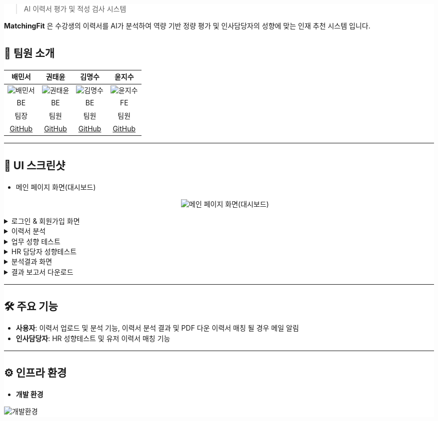 > AI 이력서 평가 및 적성 검사 시스템

**MatchingFit** 은 수강생의 이력서를 AI가 분석하여 역량 기반 정량 평가 및 인사담당자의 성향에 맞는 인재 추천 시스템 입니다.

## 👥 팀원 소개

 | 배민서 | 권태윤 | 김명수 | 윤지수 |
 |:--------:|:--------:|:--------:|:--------:|
 | <img src="https://github.com/minseoBae.png" alt="배민서" width="150"> | <img src="https://github.com/Kwon-TaeYun.png" alt="권태윤" width="150"> | <img src="https://github.com/Kim-ms527.png" alt="김명수" width="150"> | <img src="https://github.com/yoonmallang22.png" alt="윤지수" width="150"> |
 | BE | BE | BE | FE |
 | 팀장 | 팀원 | 팀원 | 팀원 |
 | [GitHub](https://github.com/minseoBae) | [GitHub](https://github.com/Kwon-TaeYun) | [GitHub](https://github.com/Kim-ms527) | [GitHub](https://github.com/yoonmallang22) | 

---

## 📸 UI 스크린샷

- 메인 페이지 화면(대시보드)

  <p align="center">
    <img width="1251" alt="메인 페이지 화면(대시보드)" src="https://github.com/user-attachments/assets/91f0b9f2-066f-4480-a59b-5b1be62d3311" />
  </p>


<details><summary>로그인 & 회원가입 화면</summary></details>

<details><summary>이력서 분석</summary></details>

<details><summary>업무 성향 테스트</summary></details>

<details><summary>HR 담당자 성향테스트</summary></details>


<details><summary>분석결과 화면</summary></details>

<details><summary>결과 보고서 다운로드</summary></details>


---

## 🛠️ 주요 기능

- **사용자**: 이력서 업로드 및 분석 기능, 이력서 분석 결과 및 PDF 다운 이력서 매칭 될 경우 메일 알림
- **인사담당자**: HR 성향테스트 및 유저 이력서 매칭 기능
 
---


## ⚙️ 인프라 환경

- **개발 환경**
<img width="815" height="586" alt="개발환경" src="https://github.com/user-attachments/assets/b412b30b-0c24-4a8d-8782-d1a2c7696f3f" />
